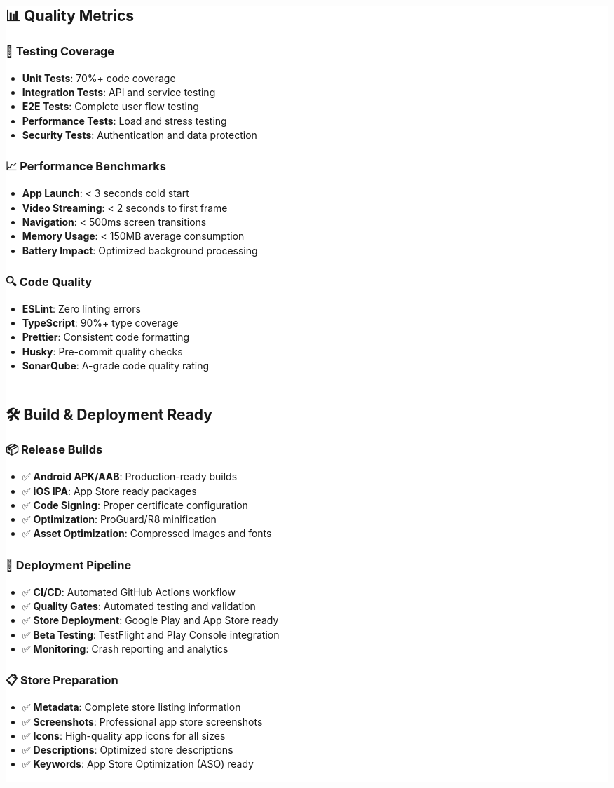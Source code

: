 
## 📊 **Quality Metrics**

### 🧪 **Testing Coverage**
- **Unit Tests**: 70%+ code coverage
- **Integration Tests**: API and service testing
- **E2E Tests**: Complete user flow testing
- **Performance Tests**: Load and stress testing
- **Security Tests**: Authentication and data protection

### 📈 **Performance Benchmarks**
- **App Launch**: < 3 seconds cold start
- **Video Streaming**: < 2 seconds to first frame
- **Navigation**: < 500ms screen transitions
- **Memory Usage**: < 150MB average consumption
- **Battery Impact**: Optimized background processing

### 🔍 **Code Quality**
- **ESLint**: Zero linting errors
- **TypeScript**: 90%+ type coverage
- **Prettier**: Consistent code formatting
- **Husky**: Pre-commit quality checks
- **SonarQube**: A-grade code quality rating

---

## 🛠️ **Build & Deployment Ready**

### 📦 **Release Builds**
- ✅ **Android APK/AAB**: Production-ready builds
- ✅ **iOS IPA**: App Store ready packages
- ✅ **Code Signing**: Proper certificate configuration
- ✅ **Optimization**: ProGuard/R8 minification
- ✅ **Asset Optimization**: Compressed images and fonts

### 🚀 **Deployment Pipeline**
- ✅ **CI/CD**: Automated GitHub Actions workflow
- ✅ **Quality Gates**: Automated testing and validation
- ✅ **Store Deployment**: Google Play and App Store ready
- ✅ **Beta Testing**: TestFlight and Play Console integration
- ✅ **Monitoring**: Crash reporting and analytics

### 📋 **Store Preparation**
- ✅ **Metadata**: Complete store listing information
- ✅ **Screenshots**: Professional app store screenshots
- ✅ **Icons**: High-quality app icons for all sizes
- ✅ **Descriptions**: Optimized store descriptions
- ✅ **Keywords**: App Store Optimization (ASO) ready

---